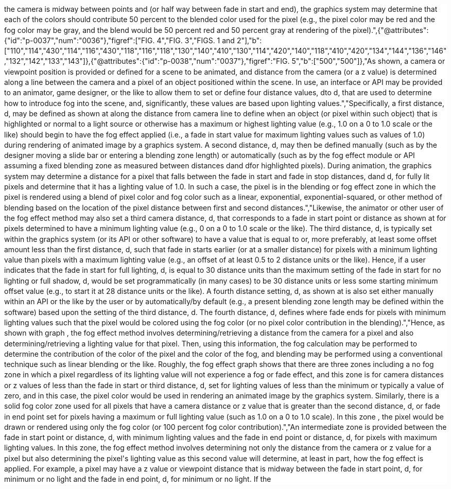 the camera is midway between points  and  (or half way between fade in start and end), the graphics system may determine that each of the colors should contribute 50 percent to the blended color used for the pixel (e.g., the pixel color may be red and the fog color may be gray, and the blend would be 50 percent red and 50 percent gray at rendering of the pixel).",{"@attributes":{"id":"p-0037","num":"0036"},"figref":["FIG. 4","FIG. 3","FIGS. 1 and 2"],"b":["110","114","430","114","116","430","118","116","118","130","140","410","130","114","420","140","118","410","420","134","144","136","146","132","142","133","143"]},{"@attributes":{"id":"p-0038","num":"0037"},"figref":"FIG. 5","b":["500","500"]},"As shown, a camera or viewpoint position  is provided or defined for a scene to be animated, and distance from the camera (or a z value) is determined along a line between the camera  and a pixel of an object positioned within the scene. In use, an interface or API may be provided to an animator, game designer, or the like to allow them to set or define four distance values, dto d, that are used to determine how to introduce fog into the scene, and, significantly, these values are based upon lighting values.","Specifically, a first distance, d, may be defined as shown at  along the distance from camera line  to define when an object (or pixel within such object) that is highlighted or normal to a light source or otherwise has a maximum or highest lighting value (e.g., 1.0 on a 0 to 1.0 scale or the like) should begin to have the fog effect applied (i.e., a fade in start value for maximum lighting values such as values of 1.0) during rendering of animated image by a graphics system. A second distance, d, may then be defined manually (such as by the designer moving a slide bar or entering a blending zone length) or automatically (such as by the fog effect module or API assuming a fixed blending zone as measured between distances dand dfor highlighted pixels). During animation, the graphics system may determine a distance for a pixel that falls between the fade in start and fade in stop distances, dand d, for fully lit pixels and determine that it has a lighting value of 1.0. In such a case, the pixel is in the blending or fog effect zone  in which the pixel is rendered using a blend of pixel color and fog color such as a linear, exponential, exponential-squared, or other method of blending based on the location of the pixel distance between first and second distances.","Likewise, the animator or other user of the fog effect method  may also set a third camera distance, d, that corresponds to a fade in start point or distance as shown at  for pixels determined to have a minimum lighting value (e.g., 0 on a 0 to 1.0 scale or the like). The third distance, d, is typically set within the graphics system (or its API or other software) to have a value that is equal to or, more preferably, at least some offset amount less than the first distance, d, such that fade in starts earlier (or at a smaller distance) for pixels with a minimum lighting value than pixels with a maximum lighting value (e.g., an offset of at least 0.5 to 2 distance units or the like). Hence, if a user indicates that the fade in start for full lighting, d, is equal to 30 distance units than the maximum setting of the fade in start for no lighting or full shadow, d, would be set programmatically (in many cases) to be 30 distance units or less some starting minimum offset value (e.g., to start it at 28 distance units or the like). A fourth distance setting, d, as shown at  is also set either manually within an API or the like by the user or by automatically\/by default (e.g., a present blending zone length may be defined within the software) based upon the setting of the third distance, d. The fourth distance, d, defines where fade ends for pixels with minimum lighting values such that the pixel would be colored using the fog color (or no pixel color contribution in the blending).","Hence, as shown with graph , the fog effect method involves determining\/retrieving a distance from the camera for a pixel and also determining\/retrieving a lighting value for that pixel. Then, using this information, the fog calculation may be performed to determine the contribution of the color of the pixel and the color of the fog, and blending may be performed using a conventional technique such as linear blending or the like. Roughly, the fog effect graph  shows that there are three zones including a no fog zone  in which a pixel regardless of its lighting value will not experience a fog or fade effect, and this zone  is for camera distances or z values of less than the fade in start or third distance, d, set for lighting values of less than the minimum or typically a value of zero, and in this case, the pixel color would be used in rendering an animated image by the graphics system. Similarly, there is a solid fog color zone  used for all pixels that have a camera distance or z value that is greater than the second distance, d, or fade in end point set for pixels having a maximum or full lighting value (such as 1.0 on a 0 to 1.0 scale). In this zone , the pixel would be drawn or rendered using only the fog color (or 100 percent fog color contribution).","An intermediate zone  is provided between the fade in start point or distance, d, with minimum lighting values and the fade in end point or distance, d, for pixels with maximum lighting values. In this zone, the fog effect method involves determining not only the distance from the camera or z value for a pixel but also determining the pixel's lighting value as this second value will determine, at least in part, how the fog effect is applied. For example, a pixel may have a z value or viewpoint distance that is midway between the fade in start point, d, for minimum or no light and the fade in end point, d, for minimum or no light. If the